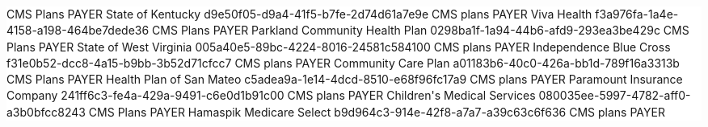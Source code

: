 <td>CMS Plans</td>
<td>PAYER</td>
</tr>
<tr>
<td>State of Kentucky</td>
<td>d9e50f05-d9a4-41f5-b7fe-2d74d61a7e9e</td>
<td>CMS plans</td>
<td>PAYER</td>
</tr>
<tr>
<td>Viva Health</td>
<td>f3a976fa-1a4e-4158-a198-464be7dede36</td>
<td>CMS Plans</td>
<td>PAYER</td>
</tr>
<tr>
<td>Parkland Community Health Plan</td>
<td>0298ba1f-1a94-44b6-afd9-293ea3be429c</td>
<td>CMS Plans</td>
<td>PAYER</td>
</tr>
<tr>
<td>State of West Virginia</td>
<td>005a40e5-89bc-4224-8016-24581c584100</td>
<td>CMS plans</td>
<td>PAYER</td>
</tr>
<tr>
<td>Independence Blue Cross</td>
<td>f31e0b52-dcc8-4a15-b9bb-3b52d71cfcc7</td>
<td>CMS plans</td>
<td>PAYER</td>
</tr>
<tr>
<td>Community Care Plan</td>
<td>a01183b6-40c0-426a-bb1d-789f16a3313b</td>
<td>CMS Plans</td>
<td>PAYER</td>
</tr>
<tr>
<td>Health Plan of San Mateo</td>
<td>c5adea9a-1e14-4dcd-8510-e68f96fc17a9</td>
<td>CMS plans</td>
<td>PAYER</td>
</tr>
<tr>
<td>Paramount Insurance Company</td>
<td>241ff6c3-fe4a-429a-9491-c6e0d1b91c00</td>
<td>CMS plans</td>
<td>PAYER</td>
</tr>
<tr>
<td>Children&#39;s Medical Services</td>
<td>080035ee-5997-4782-aff0-a3b0bfcc8243</td>
<td>CMS Plans</td>
<td>PAYER</td>
</tr>
<tr>
<td>Hamaspik Medicare Select</td>
<td>b9d964c3-914e-42f8-a7a7-a39c63c6f636</td>
<td>CMS plans</td>
<td>PAYER</td>
</tr>
<tr>